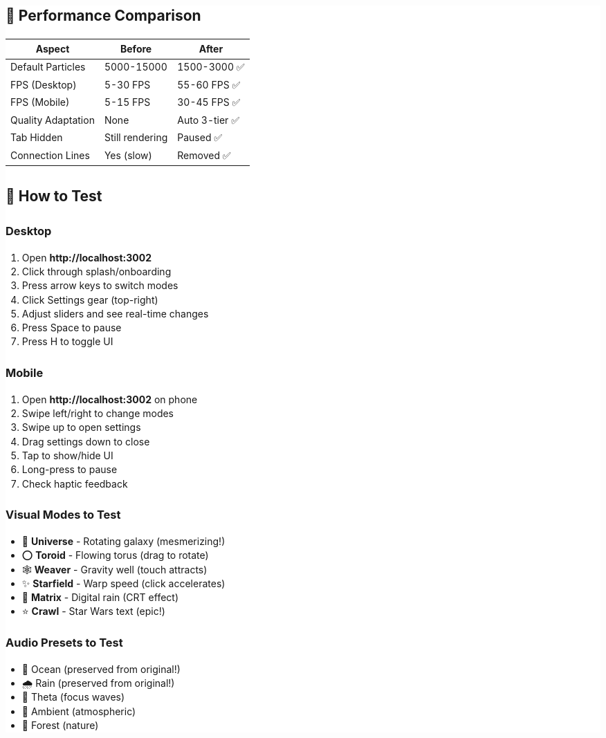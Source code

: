 ## 🚀 Performance Comparison

| Aspect | Before | After |
|--------|--------|-------|
| Default Particles | 5000-15000 | 1500-3000 ✅ |
| FPS (Desktop) | 5-30 FPS | 55-60 FPS ✅ |
| FPS (Mobile) | 5-15 FPS | 30-45 FPS ✅ |
| Quality Adaptation | None | Auto 3-tier ✅ |
| Tab Hidden | Still rendering | Paused ✅ |
| Connection Lines | Yes (slow) | Removed ✅ |

## 🎯 How to Test

### Desktop
1. Open **http://localhost:3002**
2. Click through splash/onboarding
3. Press arrow keys to switch modes
4. Click Settings gear (top-right)
5. Adjust sliders and see real-time changes
6. Press Space to pause
7. Press H to toggle UI

### Mobile
1. Open **http://localhost:3002** on phone
2. Swipe left/right to change modes
3. Swipe up to open settings
4. Drag settings down to close
5. Tap to show/hide UI
6. Long-press to pause
7. Check haptic feedback

### Visual Modes to Test
- 🌌 **Universe** - Rotating galaxy (mesmerizing!)
- ⭕ **Toroid** - Flowing torus (drag to rotate)
- 🕸️ **Weaver** - Gravity well (touch attracts)
- ✨ **Starfield** - Warp speed (click accelerates)
- 💚 **Matrix** - Digital rain (CRT effect)
- ⭐ **Crawl** - Star Wars text (epic!)

### Audio Presets to Test
- 🌊 Ocean (preserved from original!)
- 🌧️ Rain (preserved from original!)
- 🧘 Theta (focus waves)
- 🎵 Ambient (atmospheric)
- 🌲 Forest (nature)
